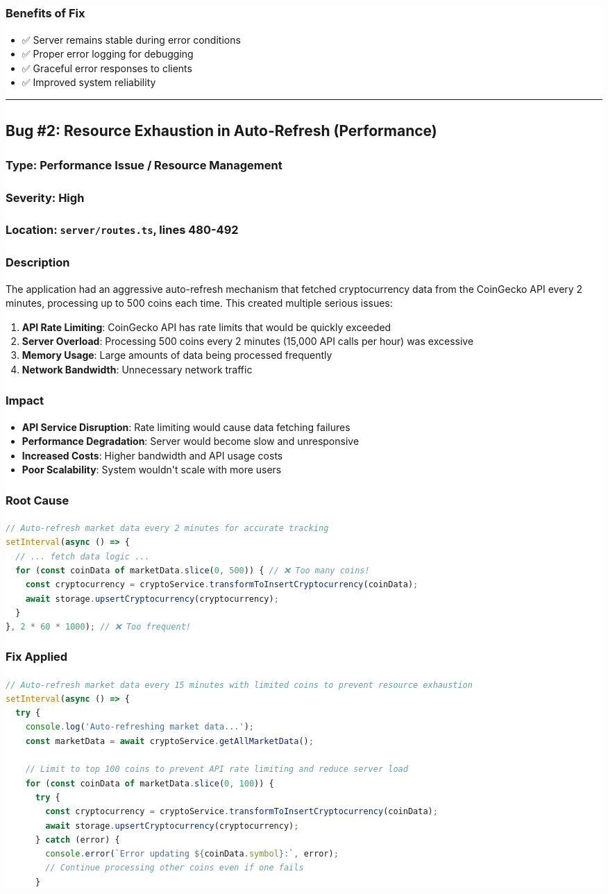 ### **Benefits of Fix**
- ✅ Server remains stable during error conditions
- ✅ Proper error logging for debugging
- ✅ Graceful error responses to clients
- ✅ Improved system reliability

---

## Bug #2: Resource Exhaustion in Auto-Refresh (Performance)

### **Type**: Performance Issue / Resource Management
### **Severity**: High
### **Location**: `server/routes.ts`, lines 480-492

### **Description**
The application had an aggressive auto-refresh mechanism that fetched cryptocurrency data from the CoinGecko API every 2 minutes, processing up to 500 coins each time. This created multiple serious issues:

1. **API Rate Limiting**: CoinGecko API has rate limits that would be quickly exceeded
2. **Server Overload**: Processing 500 coins every 2 minutes (15,000 API calls per hour) was excessive
3. **Memory Usage**: Large amounts of data being processed frequently
4. **Network Bandwidth**: Unnecessary network traffic

### **Impact**
- **API Service Disruption**: Rate limiting would cause data fetching failures
- **Performance Degradation**: Server would become slow and unresponsive
- **Increased Costs**: Higher bandwidth and API usage costs
- **Poor Scalability**: System wouldn't scale with more users

### **Root Cause**
```javascript
// Auto-refresh market data every 2 minutes for accurate tracking
setInterval(async () => {
  // ... fetch data logic ...
  for (const coinData of marketData.slice(0, 500)) { // ❌ Too many coins!
    const cryptocurrency = cryptoService.transformToInsertCryptocurrency(coinData);
    await storage.upsertCryptocurrency(cryptocurrency);
  }
}, 2 * 60 * 1000); // ❌ Too frequent!
```

### **Fix Applied**
```javascript
// Auto-refresh market data every 15 minutes with limited coins to prevent resource exhaustion
setInterval(async () => {
  try {
    console.log('Auto-refreshing market data...');
    const marketData = await cryptoService.getAllMarketData();
    
    // Limit to top 100 coins to prevent API rate limiting and reduce server load
    for (const coinData of marketData.slice(0, 100)) {
      try {
        const cryptocurrency = cryptoService.transformToInsertCryptocurrency(coinData);
        await storage.upsertCryptocurrency(cryptocurrency);
      } catch (error) {
        console.error(`Error updating ${coinData.symbol}:`, error);
        // Continue processing other coins even if one fails
      }
```
